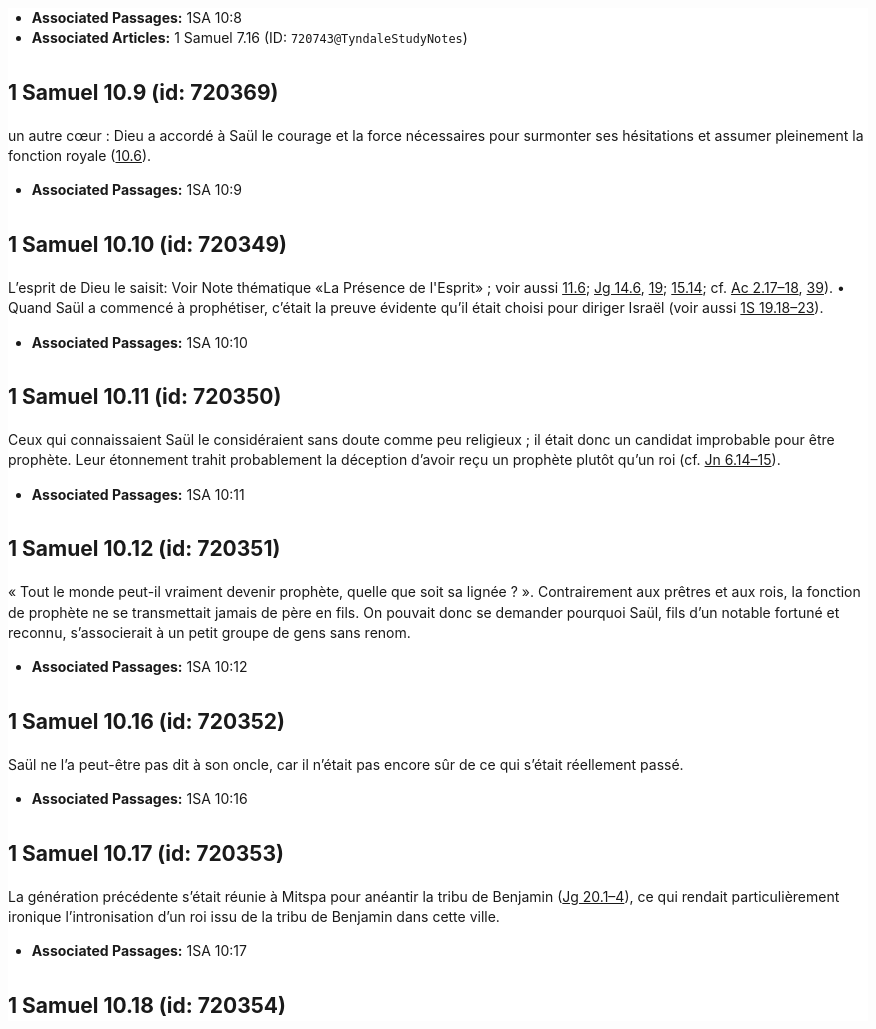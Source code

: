 * **Associated Passages:** 1SA 10:8
* **Associated Articles:** 1 Samuel 7.16 (ID: `720743@TyndaleStudyNotes`)

## 1 Samuel 10.9 (id: 720369)

un autre cœur : Dieu a accordé à Saül le courage et la force nécessaires pour surmonter ses hésitations et assumer pleinement la fonction royale ([10\.6](https://ref.ly/1Sam10:6)).

* **Associated Passages:** 1SA 10:9

## 1 Samuel 10.10 (id: 720349)

L’esprit de Dieu le saisit: Voir Note thématique «La Présence de l'Esprit» ; voir aussi [11\.6](https://ref.ly/1Sam11:6); [Jg 14\.6](https://ref.ly/Judg14:6), [19](https://ref.ly/Judg14:19); [15\.14](https://ref.ly/Judg15:14); cf. [Ac 2\.17–18](https://ref.ly/Acts2:17-Acts2:18), [39](https://ref.ly/Acts2:39)). • Quand Saül a commencé à prophétiser, c’était la preuve évidente qu’il était choisi pour diriger Israël (voir aussi [1S 19\.18–23](https://ref.ly/1Sam19:18-1Sam19:23)).

* **Associated Passages:** 1SA 10:10

## 1 Samuel 10.11 (id: 720350)

Ceux qui connaissaient Saül le considéraient sans doute comme peu religieux ; il était donc un candidat improbable pour être prophète. Leur étonnement trahit probablement la déception d’avoir reçu un prophète plutôt qu’un roi (cf. [Jn 6\.14–15](https://ref.ly/John6:14-John6:15)).

* **Associated Passages:** 1SA 10:11

## 1 Samuel 10.12 (id: 720351)

« Tout le monde peut\-il vraiment devenir prophète, quelle que soit sa lignée ? ». Contrairement aux prêtres et aux rois, la fonction de prophète ne se transmettait jamais de père en fils. On pouvait donc se demander pourquoi Saül, fils d’un notable fortuné et reconnu, s’associerait à un petit groupe de gens sans renom.

* **Associated Passages:** 1SA 10:12

## 1 Samuel 10.16 (id: 720352)

Saül ne l’a peut\-être pas dit à son oncle, car il n’était pas encore sûr de ce qui s’était réellement passé.

* **Associated Passages:** 1SA 10:16

## 1 Samuel 10.17 (id: 720353)

La génération précédente s’était réunie à Mitspa pour anéantir la tribu de Benjamin ([Jg 20\.1–4](https://ref.ly/Judg20:1-Judg20:4)), ce qui rendait particulièrement ironique l’intronisation d’un roi issu de la tribu de Benjamin dans cette ville.

* **Associated Passages:** 1SA 10:17

## 1 Samuel 10.18 (id: 720354)
